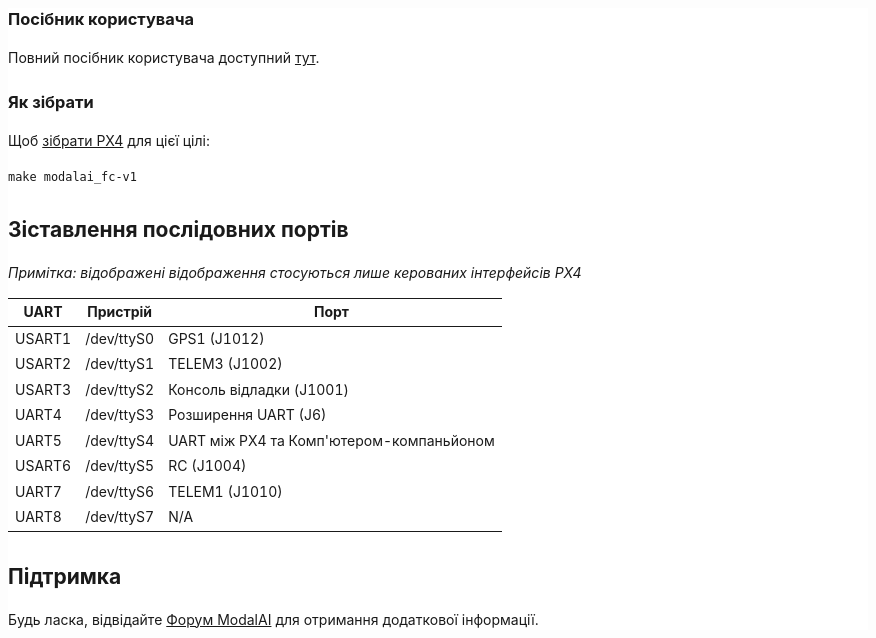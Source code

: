 ### Посібник користувача

Повний посібник користувача доступний [тут](https://docs.modalai.com/voxl-flight-quickstart).

### Як зібрати

Щоб [зібрати PX4](../dev_setup/building_px4.md) для цієї цілі:

```
make modalai_fc-v1
```

## Зіставлення послідовних портів

_Примітка: відображені відображення стосуються лише керованих інтерфейсів PX4_

| UART   | Пристрій   | Порт                                     |
| ------ | ---------- | ---------------------------------------- |
| USART1 | /dev/ttyS0 | GPS1 (J1012)                             |
| USART2 | /dev/ttyS1 | TELEM3 (J1002)                           |
| USART3 | /dev/ttyS2 | Консоль відладки (J1001)                 |
| UART4  | /dev/ttyS3 | Розширення UART (J6)                     |
| UART5  | /dev/ttyS4 | UART між PX4 та Комп'ютером-компаньйоном |
| USART6 | /dev/ttyS5 | RC (J1004)                               |
| UART7  | /dev/ttyS6 | TELEM1 (J1010)                           |
| UART8  | /dev/ttyS7 | N/A                                      |



## Підтримка

Будь ласка, відвідайте [Форум ModalAI](https://forum.modalai.com/category/8/voxl-flight) для отримання додаткової інформації.

[stm32f765ii]: https://www.st.com/en/microcontrollers-microprocessors/stm32f765ii.html
[px4]: https://github.com/PX4/PX4-Autopilot/tree/release/1.15/boards/modalai/fc-v1
[icm-20602]: https://www.invensense.com/products/motion-tracking/6-axis/icm-20602/
[bmi088]: https://www.bosch-sensortec.com/bst/products/all_products/bmi088_1
[bmp388]: https://www.bosch-sensortec.com/products/environmental-sensors/pressure-sensors/bmp388/
[a71ch]: https://www.nxp.com/products/security-and-authentication/authentication/plug-and-trust-the-fast-easy-way-to-deploy-secure-iot-connections:A71CH
